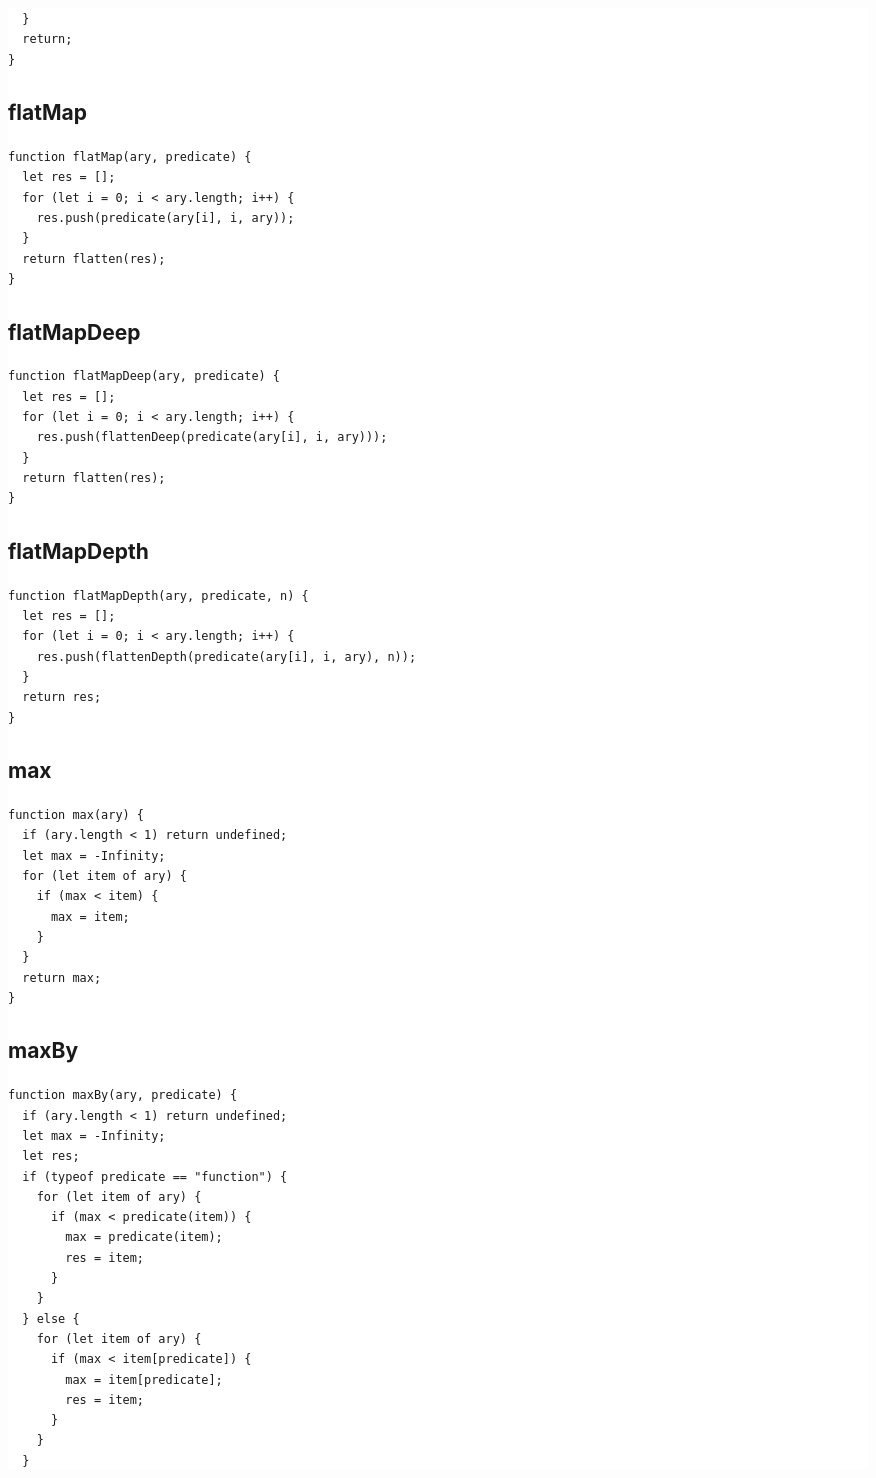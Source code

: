 	  }
	  return;
	}
## flatMap
	function flatMap(ary, predicate) {
	  let res = [];
	  for (let i = 0; i < ary.length; i++) {
		res.push(predicate(ary[i], i, ary));
	  }
	  return flatten(res);
	}
## flatMapDeep
	function flatMapDeep(ary, predicate) {
	  let res = [];
	  for (let i = 0; i < ary.length; i++) {
		res.push(flattenDeep(predicate(ary[i], i, ary)));
	  }
	  return flatten(res);
	}
## flatMapDepth
	function flatMapDepth(ary, predicate, n) {
	  let res = [];
	  for (let i = 0; i < ary.length; i++) {
		res.push(flattenDepth(predicate(ary[i], i, ary), n));
	  }
	  return res;
	}
## max
	function max(ary) {
	  if (ary.length < 1) return undefined;
	  let max = -Infinity;
	  for (let item of ary) {
		if (max < item) {
		  max = item;
		}
	  }
	  return max;
	}
## maxBy
	function maxBy(ary, predicate) {
	  if (ary.length < 1) return undefined;
	  let max = -Infinity;
	  let res;
	  if (typeof predicate == "function") {
		for (let item of ary) {
		  if (max < predicate(item)) {
			max = predicate(item);
			res = item;
		  }
		}
	  } else {
		for (let item of ary) {
		  if (max < item[predicate]) {
			max = item[predicate];
			res = item;
		  }
		}
	  }